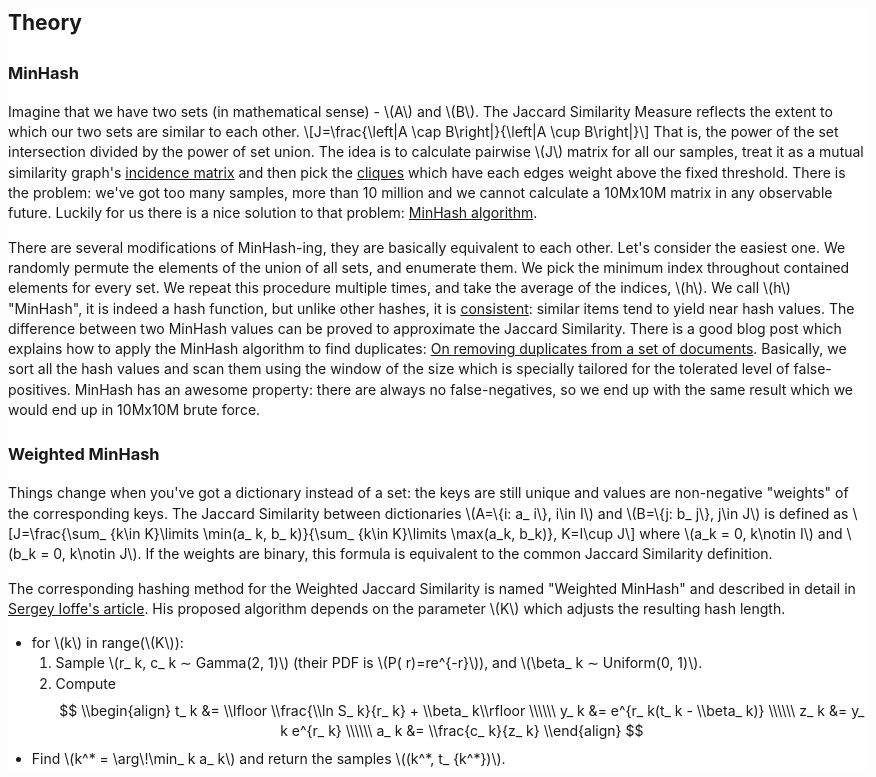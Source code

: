 Theory
------

### MinHash

Imagine that we have two sets (in mathematical sense) - \\(A\\) and \\(B\\). The Jaccard Similarity
Measure reflects the extent to which our two sets are similar to each other.
\\[J=\\frac{\\left|A \\cap B\\right|}{\\left|A \\cup B\\right|}\\]
That is, the power of the set intersection divided by the power of set union. The idea
is to calculate pairwise \\(J\\) matrix for all our samples, treat it as a
mutual similarity graph's [incidence matrix](https://en.wikipedia.org/wiki/Incidence_matrix)
and then pick the [cliques](https://en.wikipedia.org/wiki/Clique) which have each
edges weight above the fixed threshold. There is the problem: we've got too many
samples, more than 10 million and we cannot calculate a 10Mx10M matrix in any
observable future. Luckily for us there is a nice solution to that problem: [MinHash
algorithm](https://en.wikipedia.org/wiki/MinHash).

There are several modifications of MinHash-ing, they are basically equivalent to each other.
Let's consider the easiest one. We randomly permute the elements of the union of all sets,
and enumerate them. We pick the minimum index throughout contained elements for every set.
We repeat this procedure multiple times, and take the average of the indices, \\(h\\).
We call \\(h\\) "MinHash", it is indeed a hash function, but unlike other hashes, it is
[consistent](https://en.wikipedia.org/wiki/Consistent_hashing): similar
items tend to yield near hash values. The difference between two MinHash values
can be proved to approximate the Jaccard Similarity. There is a good blog post
which explains how to apply the MinHash algorithm to find duplicates:
[On removing duplicates from a set of documents](http://stevehanov.ca/blog/index.php?id=144).
Basically, we sort all the hash values and scan them using the window of the size
which is specially tailored for the tolerated level of false-positives.
MinHash has an awesome property: there are always no false-negatives, so
we end up with the same result which we would end up in 10Mx10M brute force.

### Weighted MinHash

Things change when you've got a dictionary instead of a set: the keys are still
unique and values are non-negative "weights" of the corresponding keys. The Jaccard Similarity
between dictionaries \\(A=\\{i: a_ i\\}, i\\in I\\) and \\(B=\\{j: b_ j\\}, j\\in J\\) is defined as
\\[J=\\frac{\\sum_ {k\\in K}\\limits \\min(a_ k, b_ k)}{\\sum_ {k\\in K}\\limits \\max(a_k, b_k)}, K=I\\cup J\\]
where \\(a_k = 0, k\\notin I\\) and \\(b_k = 0, k\\notin J\\). If the weights are
binary, this formula is equivalent to the common Jaccard Similarity definition.

The corresponding hashing method for the Weighted Jaccard Similarity is named
"Weighted MinHash" and described in detail in [Sergey Ioffe's article](http://static.googleusercontent.com/media/research.google.com/en//pubs/archive/36928.pdf).
His proposed algorithm depends on the parameter \\(K\\) which adjusts the
resulting hash length.

* for \\(k\\) in range(\\(K\\)):
  1. Sample \\(r_ k, c_ k ∼ Gamma(2, 1)\\) (their PDF is \\(P( r)=re^{-r}\\)), and
     \\(\\beta_ k ∼ Uniform(0, 1)\\).
  2. Compute
  $$
  \\begin{align}
  t_ k &= \\lfloor \\frac{\\ln S_ k}{r_ k} + \\beta_ k\\rfloor \\\\\\
  y_ k &= e^{r_ k(t_ k - \\beta_ k)} \\\\\\
  z_ k &= y_ k e^{r_ k} \\\\\\
  a_ k &= \\frac{c_ k}{z_ k}
  \\end{align}
  $$
* Find \\(k^\* = \\arg\\!\\min_ k a_ k\\) and return the samples \\((k^\*, t_ {k^\*})\\).
